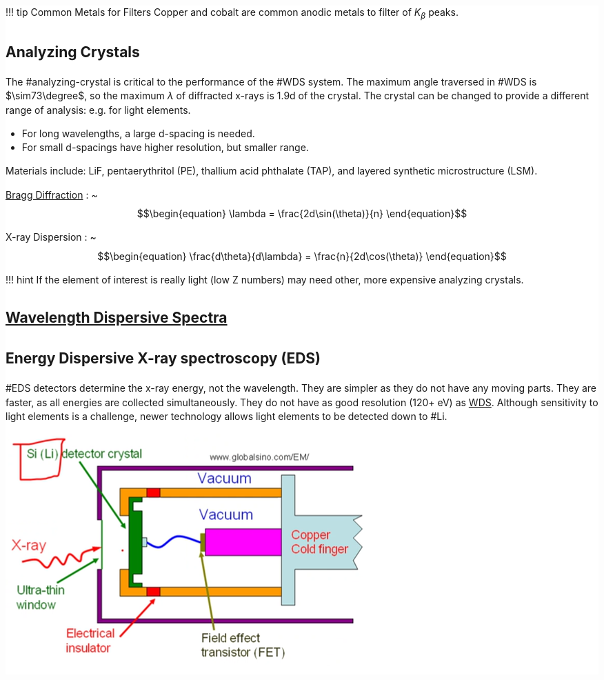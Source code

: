 !!! tip Common Metals for Filters
    Copper and cobalt are common anodic metals to filter of $K_{\beta}$ peaks.

## Analyzing Crystals
The #analyzing-crystal is critical to the performance of the #WDS system.
The maximum angle traversed in #WDS is $\sim73\degree$, so the maximum $\lambda$ of diffracted x-rays is 1.9d of the crystal.
The crystal can be changed to provide a different range of analysis: e.g. for light elements.
- For long wavelengths, a large d-spacing is needed.
- For small d-spacings have higher resolution, but smaller range.

Materials include: LiF, pentaerythritol (PE), thallium acid phthalate (TAP), and layered synthetic microstructure (LSM).

[Bragg Diffraction](bragg-diffraction.md)
: ~$$\begin{equation}
\lambda = \frac{2d\sin(\theta)}{n}
\end{equation}$$

X-ray Dispersion
: ~$$\begin{equation}
\frac{d\theta}{d\lambda} = \frac{n}{2d\cos(\theta)}
\end{equation}$$

!!! hint
    If the element of interest is really light (low Z numbers) may need other, more expensive analyzing crystals.

## [Wavelength Dispersive Spectra](wavelength-dispersion-spectrometry.md#spectra)

## Energy Dispersive X-ray spectroscopy (EDS)
#EDS detectors determine the x-ray energy, not the wavelength.
They are simpler as they do not have any moving parts.
They are faster, as all energies are collected simultaneously.
They do not have as good resolution (120+ eV) as [WDS](wavelength-dispersion-spectrometry.md).
Although sensitivity to light elements is a challenge, newer technology allows light elements to be detected down to #Li.

![](../../../attachments/equipment-and-techniques/eds_chamber_diagram_220928_141843_EST.png)

